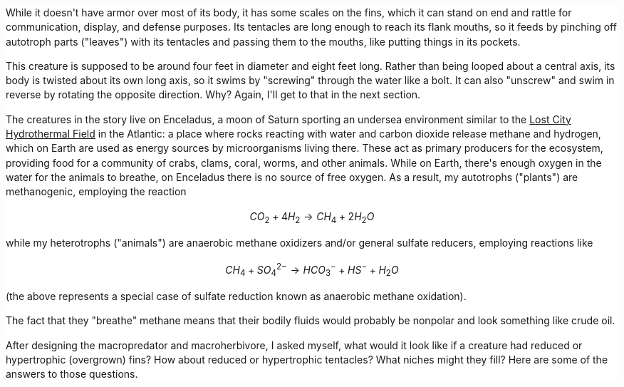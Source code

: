 While it doesn't have armor over most of its body, it has some scales on the fins, which it can stand on end and rattle for communication, display, and defense purposes. Its tentacles are long enough to reach its flank mouths, so it feeds by pinching off autotroph parts ("leaves") with its tentacles and passing them to the mouths, like putting things in its pockets.

This creature is supposed to be around four feet in diameter and eight feet long. Rather than being looped about a central axis, its body is twisted about its own long axis, so it swims by "screwing" through the water like a bolt. It can also "unscrew" and swim in reverse by rotating the opposite direction. Why? Again, I'll get to that in the next section.

The creatures in the story live on Enceladus, a moon of Saturn sporting an undersea environment similar to the [Lost City Hydrothermal Field](https://en.wikipedia.org/wiki/Lost_City_Hydrothermal_Field) in the Atlantic: a place where rocks reacting with water and carbon dioxide release methane and hydrogen, which on Earth are used as energy sources by microorganisms living there. These act as primary producers for the ecosystem, providing food for a community of crabs, clams, coral, worms, and other animals. While on Earth, there's enough oxygen in the water for the animals to breathe, on Enceladus there is no source of free oxygen. As a result, my autotrophs ("plants") are methanogenic, employing the reaction 

$$CO_2 + 4H_2 \rightarrow CH_4 + 2H_2O$$

while my heterotrophs ("animals") are anaerobic methane oxidizers and/or general sulfate reducers, employing reactions like

$$CH_4 + SO_4^{2-} \rightarrow HCO_3^- + HS^- + H_2O$$

(the above represents a special case of sulfate reduction known as anaerobic methane oxidation).

The fact that they "breathe" methane means that their bodily fluids would probably be nonpolar and look something like crude oil.

After designing the macropredator and macroherbivore, I asked myself, what would it look like if a creature had reduced or hypertrophic (overgrown) fins? How about reduced or hypertrophic tentacles? What niches might they fill? Here are some of the answers to those questions.
